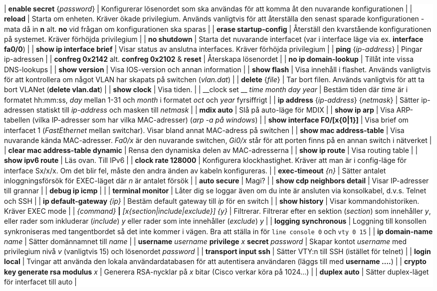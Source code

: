 | __enable secret__ {_password_}           | Konfigurerar lösenordet som ska användas för att komma åt den nuvarande konfigurationen |
| __reload__                               | Starta om enheten. Kräver ökade privilegium. Används vanligtvis för att återställa den senast sparade konfigurationen - mata då in __n__ alt. __no__ vid frågan om konfigurationen ska sparas |
| __erase startup-config__                 | Återställ den kvarstående konfigurationen på systemet. Kräver förhöjda privilegium |
| __no shutdown__                          | Starta det nuvarande interfacet (var i interface läge via ex. __interface fa0/0__) |
| __show ip interface brief__              | Visar status av anslutna interfaces. Kräver förhöjda privilegium |
| __ping__ {_ip-address_}                  | Pingar ip-adressen                       |
| __confreg 0x2142__ alt. __confreg 0x2102__ & __reset__ | Återskapa lösenordet                     |
| __no ip domain-lookup__                  | Tillåt inte vissa DNS-lookups            |
| __show version__                         | Visa IOS-version och annan information   |
| __show flash__                           | Visa innehåll i flashet. Används vanligtvis för att kontrollera om något VLAN har skapats på switchen (_vlan.dat_) |
| __delete__ {_file_}                      | Tar bort filen. Används vanligtvis för att ta bort VLANet (__delete vlan.dat__) |
| __show clock__                           | Visa tiden.                              |
| __clock set __ _time_  _month_ _day_  _year_ | Bestäm tiden där _time_ är i formatet hh:mm:ss, _day_ mellan 1-31 och _month_ i formatet _oct_ och _year_ fyrsiffrigt |
| __ip address__ {_ip-address_} {_netmask_} | Sätter ip-adressen statiskt till _ip-address_ och masken till _netmask_ |
| __mdix auto__                            | Slå på auto-läge för MDIX                |
| __show ip arp__                          | Visa ARP-tabellen (vilka IP-adresser som har vilka MAC-adresser) (_arp -a på windows_) |
| __show interface F0/[x{0\|1}]__          | Visa brief om interfacet 1 (_FastEthernet_ mellan switchar). Visar bland annat MAC-adress på switchen |
| __show mac address-table__               | Visa nuvarande kända MAC-adresser. _Fa0/x_ är den nuvarande switchen, _Gi0/x_ står för att porten finns på en annan switch i nätverket |
| __clear mac address-table dynamic__      | Rensa den dynamiska delen av MAC-adresserna |
| __show ip route__                        | Visa routing table                       |
| __show ipv6 route__                      | Läs ovan. Till IPv6                      |
| __clock rate 128000__                    | Konfigurera klockhastighet. Kräver att man är i config-läge för interface Sx/x/x. Om det blir fel, måste den andra änden av kabeln konfigureras. |
| __exec-timeout__ _{n}_                   | Sätter antalet inloggningsförsök för EXEC-läget där _n_ är antalet försök |
| __auto secure__                          | Magi?                                    |
| __show cdp neighbors detail__            | Visar IP-adresser till grannar           |
| __debug ip icmp__                        |                                          |
| __terminal monitor__                     | Låter dig se loggar även om du inte är ansluten via konsolkabel, d.v.s. Telnet och SSH |
| __ip default-gateway__ _{ip}_            | Bestäm default gateway till _ip_ för en switch |
| __show history__                         | Visar kommandohistoriken. Kräver EXEC mode |
| _{command}_ __\|__ _[x{section\|include\|exclude}]_ _{y}_ | Filtrerar. Filtrerar efter en sektion (_section_) som innehåller _y_, eller rader som inkluderar (_include_) _y_ eller rader som inte innehåller (_exclude_) _y_ |
| __logging synchronous__                  | Loggning till konsollen synkroniseras med tangentbordet så det inte kommer i vägen. Bra att ställa in för `line console 0` och `vty 0 15` |
| __ip domain-name__ _name_                | Sätter domännamnet till _name_           |
| __username__ _username_ __privilege__ _x_ __secret__ _password_ | Skapar kontot _username_ med privilegium nivå _v_ (vanligtvis 15) och lösenordet _password_ |
| __transport input ssh__                  | Sätter VTY:n till SSH (istället för telnet) |
| __login local__                          | Tvingar att använda den lokala användardatabasen för att autentisera användaren (läggs till med __username ….__) |
| __crypto key generate rsa modulus__ _x_  | Generera RSA-nycklar på _x_ bitar (Cisco verkar köra på 1024...) |
| __duplex auto__                          | Sätter duplex-läget för interfacet till auto |